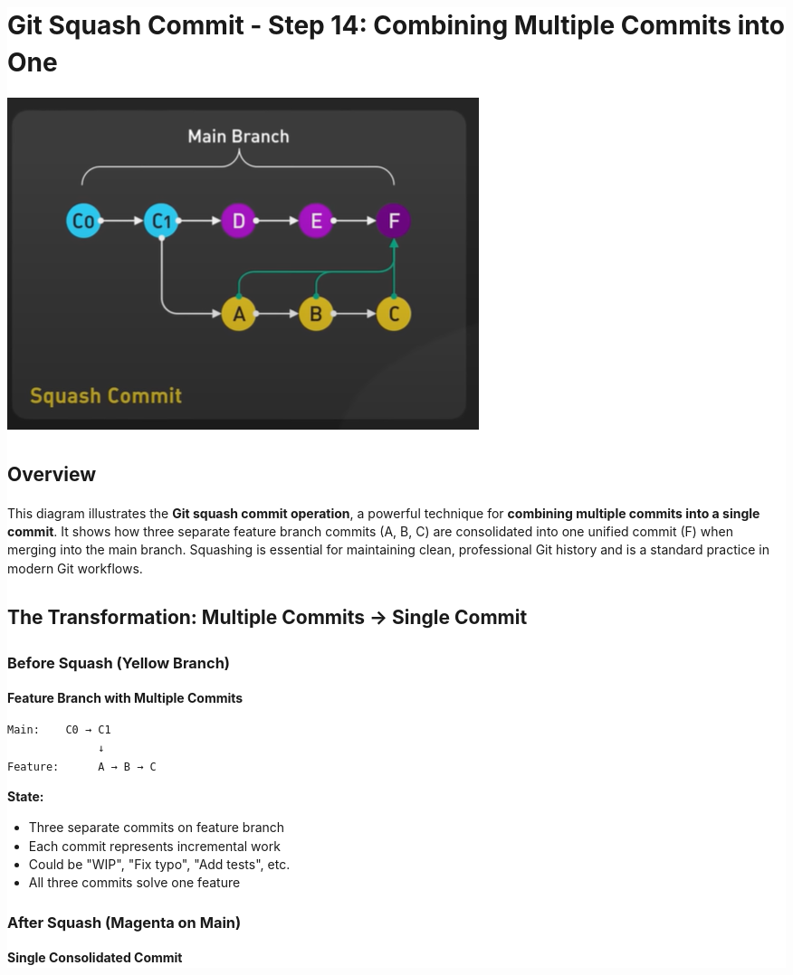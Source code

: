 # Git Squash Commit - Step 14: Combining Multiple Commits into One

![Git Squash Commit Visualization Diagram](../Diagrams/Step-14.png)

## Overview

This diagram illustrates the **Git squash commit operation**, a powerful technique for **combining multiple commits into a single commit**. It shows how three separate feature branch commits (A, B, C) are consolidated into one unified commit (F) when merging into the main branch. Squashing is essential for maintaining clean, professional Git history and is a standard practice in modern Git workflows.

## The Transformation: Multiple Commits → Single Commit

### Before Squash (Yellow Branch)
**Feature Branch with Multiple Commits**

```
Main:    C0 → C1
              ↓
Feature:      A → B → C
```

**State:**
- Three separate commits on feature branch
- Each commit represents incremental work
- Could be "WIP", "Fix typo", "Add tests", etc.
- All three commits solve one feature

### After Squash (Magenta on Main)
**Single Consolidated Commit**
